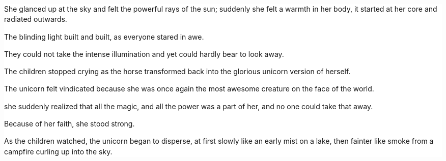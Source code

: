 She glanced up at the sky and felt the powerful rays of the sun; suddenly she felt a warmth in her body, it started at her core and radiated outwards.

The blinding light built and built, as everyone stared in awe.

They could not take the intense illumination and yet could hardly bear to look away.

The children stopped crying as the horse transformed back into the glorious unicorn version of herself.

The unicorn felt vindicated because she was once again the most awesome creature on the face of the world.

she suddenly realized that all the magic, and all the power was a part of her, and no one could take that away.

Because of her faith, she stood strong.

As the children watched, the unicorn began to disperse, at first slowly like an early mist on a lake, then fainter like smoke from a campfire curling up into the sky.



